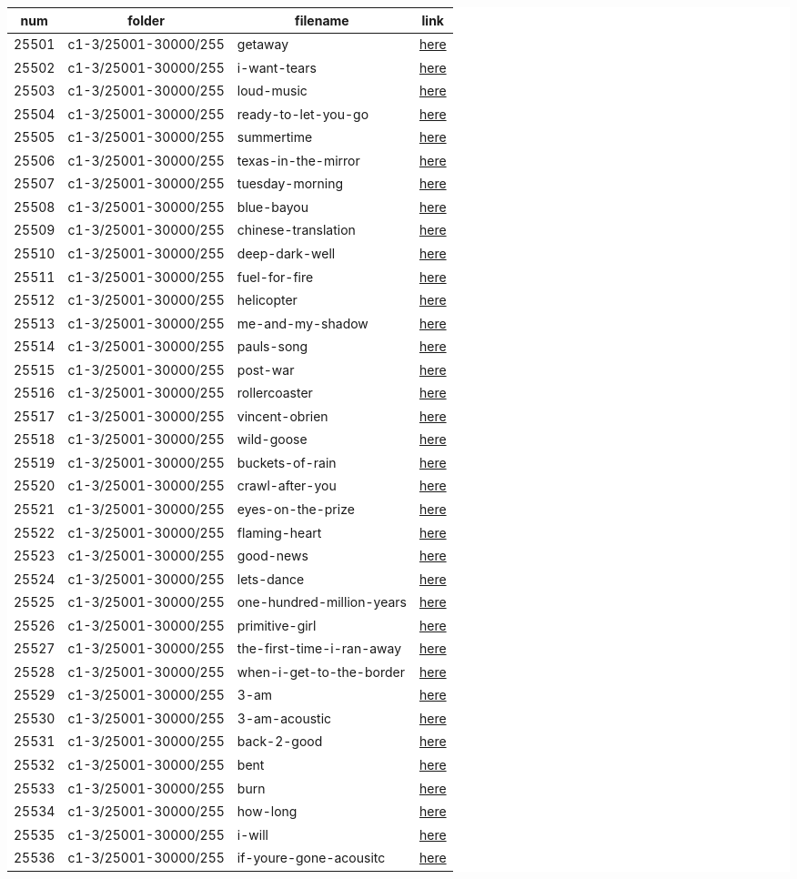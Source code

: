 |  num  | folder | filename | link |
|-------|--------|----------|------|
|25501|c1-3/25001-30000/255|getaway|[here](https://cdn.jsdelivr.net/gh/guitarchord/c1-3/25001-30000/255/getaway.webp)|
|25502|c1-3/25001-30000/255|i-want-tears|[here](https://cdn.jsdelivr.net/gh/guitarchord/c1-3/25001-30000/255/i-want-tears.webp)|
|25503|c1-3/25001-30000/255|loud-music|[here](https://cdn.jsdelivr.net/gh/guitarchord/c1-3/25001-30000/255/loud-music.webp)|
|25504|c1-3/25001-30000/255|ready-to-let-you-go|[here](https://cdn.jsdelivr.net/gh/guitarchord/c1-3/25001-30000/255/ready-to-let-you-go.webp)|
|25505|c1-3/25001-30000/255|summertime|[here](https://cdn.jsdelivr.net/gh/guitarchord/c1-3/25001-30000/255/summertime.webp)|
|25506|c1-3/25001-30000/255|texas-in-the-mirror|[here](https://cdn.jsdelivr.net/gh/guitarchord/c1-3/25001-30000/255/texas-in-the-mirror.webp)|
|25507|c1-3/25001-30000/255|tuesday-morning|[here](https://cdn.jsdelivr.net/gh/guitarchord/c1-3/25001-30000/255/tuesday-morning.webp)|
|25508|c1-3/25001-30000/255|blue-bayou|[here](https://cdn.jsdelivr.net/gh/guitarchord/c1-3/25001-30000/255/blue-bayou.webp)|
|25509|c1-3/25001-30000/255|chinese-translation|[here](https://cdn.jsdelivr.net/gh/guitarchord/c1-3/25001-30000/255/chinese-translation.webp)|
|25510|c1-3/25001-30000/255|deep-dark-well|[here](https://cdn.jsdelivr.net/gh/guitarchord/c1-3/25001-30000/255/deep-dark-well.webp)|
|25511|c1-3/25001-30000/255|fuel-for-fire|[here](https://cdn.jsdelivr.net/gh/guitarchord/c1-3/25001-30000/255/fuel-for-fire.webp)|
|25512|c1-3/25001-30000/255|helicopter|[here](https://cdn.jsdelivr.net/gh/guitarchord/c1-3/25001-30000/255/helicopter.webp)|
|25513|c1-3/25001-30000/255|me-and-my-shadow|[here](https://cdn.jsdelivr.net/gh/guitarchord/c1-3/25001-30000/255/me-and-my-shadow.webp)|
|25514|c1-3/25001-30000/255|pauls-song|[here](https://cdn.jsdelivr.net/gh/guitarchord/c1-3/25001-30000/255/pauls-song.webp)|
|25515|c1-3/25001-30000/255|post-war|[here](https://cdn.jsdelivr.net/gh/guitarchord/c1-3/25001-30000/255/post-war.webp)|
|25516|c1-3/25001-30000/255|rollercoaster|[here](https://cdn.jsdelivr.net/gh/guitarchord/c1-3/25001-30000/255/rollercoaster.webp)|
|25517|c1-3/25001-30000/255|vincent-obrien|[here](https://cdn.jsdelivr.net/gh/guitarchord/c1-3/25001-30000/255/vincent-obrien.webp)|
|25518|c1-3/25001-30000/255|wild-goose|[here](https://cdn.jsdelivr.net/gh/guitarchord/c1-3/25001-30000/255/wild-goose.webp)|
|25519|c1-3/25001-30000/255|buckets-of-rain|[here](https://cdn.jsdelivr.net/gh/guitarchord/c1-3/25001-30000/255/buckets-of-rain.webp)|
|25520|c1-3/25001-30000/255|crawl-after-you|[here](https://cdn.jsdelivr.net/gh/guitarchord/c1-3/25001-30000/255/crawl-after-you.webp)|
|25521|c1-3/25001-30000/255|eyes-on-the-prize|[here](https://cdn.jsdelivr.net/gh/guitarchord/c1-3/25001-30000/255/eyes-on-the-prize.webp)|
|25522|c1-3/25001-30000/255|flaming-heart|[here](https://cdn.jsdelivr.net/gh/guitarchord/c1-3/25001-30000/255/flaming-heart.webp)|
|25523|c1-3/25001-30000/255|good-news|[here](https://cdn.jsdelivr.net/gh/guitarchord/c1-3/25001-30000/255/good-news.webp)|
|25524|c1-3/25001-30000/255|lets-dance|[here](https://cdn.jsdelivr.net/gh/guitarchord/c1-3/25001-30000/255/lets-dance.webp)|
|25525|c1-3/25001-30000/255|one-hundred-million-years|[here](https://cdn.jsdelivr.net/gh/guitarchord/c1-3/25001-30000/255/one-hundred-million-years.webp)|
|25526|c1-3/25001-30000/255|primitive-girl|[here](https://cdn.jsdelivr.net/gh/guitarchord/c1-3/25001-30000/255/primitive-girl.webp)|
|25527|c1-3/25001-30000/255|the-first-time-i-ran-away|[here](https://cdn.jsdelivr.net/gh/guitarchord/c1-3/25001-30000/255/the-first-time-i-ran-away.webp)|
|25528|c1-3/25001-30000/255|when-i-get-to-the-border|[here](https://cdn.jsdelivr.net/gh/guitarchord/c1-3/25001-30000/255/when-i-get-to-the-border.webp)|
|25529|c1-3/25001-30000/255|3-am|[here](https://cdn.jsdelivr.net/gh/guitarchord/c1-3/25001-30000/255/3-am.webp)|
|25530|c1-3/25001-30000/255|3-am-acoustic|[here](https://cdn.jsdelivr.net/gh/guitarchord/c1-3/25001-30000/255/3-am-acoustic.webp)|
|25531|c1-3/25001-30000/255|back-2-good|[here](https://cdn.jsdelivr.net/gh/guitarchord/c1-3/25001-30000/255/back-2-good.webp)|
|25532|c1-3/25001-30000/255|bent|[here](https://cdn.jsdelivr.net/gh/guitarchord/c1-3/25001-30000/255/bent.webp)|
|25533|c1-3/25001-30000/255|burn|[here](https://cdn.jsdelivr.net/gh/guitarchord/c1-3/25001-30000/255/burn.webp)|
|25534|c1-3/25001-30000/255|how-long|[here](https://cdn.jsdelivr.net/gh/guitarchord/c1-3/25001-30000/255/how-long.webp)|
|25535|c1-3/25001-30000/255|i-will|[here](https://cdn.jsdelivr.net/gh/guitarchord/c1-3/25001-30000/255/i-will.webp)|
|25536|c1-3/25001-30000/255|if-youre-gone-acousitc|[here](https://cdn.jsdelivr.net/gh/guitarchord/c1-3/25001-30000/255/if-youre-gone-acousitc.webp)|